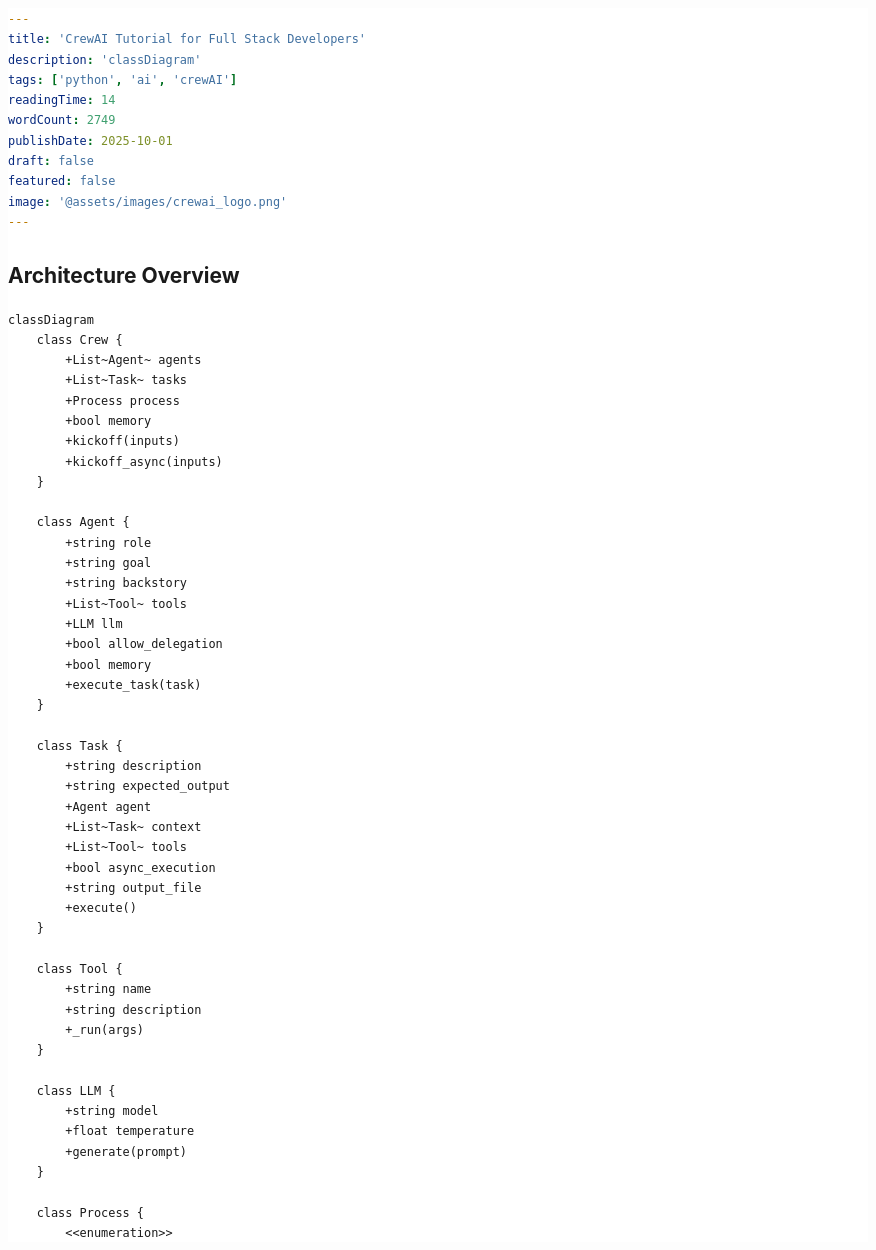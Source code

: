 ```yaml
---
title: 'CrewAI Tutorial for Full Stack Developers'
description: 'classDiagram'
tags: ['python', 'ai', 'crewAI']
readingTime: 14
wordCount: 2749
publishDate: 2025-10-01
draft: false
featured: false
image: '@assets/images/crewai_logo.png'
---
```


## Architecture Overview

```mermaid
classDiagram
    class Crew {
        +List~Agent~ agents
        +List~Task~ tasks
        +Process process
        +bool memory
        +kickoff(inputs)
        +kickoff_async(inputs)
    }

    class Agent {
        +string role
        +string goal
        +string backstory
        +List~Tool~ tools
        +LLM llm
        +bool allow_delegation
        +bool memory
        +execute_task(task)
    }

    class Task {
        +string description
        +string expected_output
        +Agent agent
        +List~Task~ context
        +List~Tool~ tools
        +bool async_execution
        +string output_file
        +execute()
    }

    class Tool {
        +string name
        +string description
        +_run(args)
    }

    class LLM {
        +string model
        +float temperature
        +generate(prompt)
    }

    class Process {
        <<enumeration>>
```